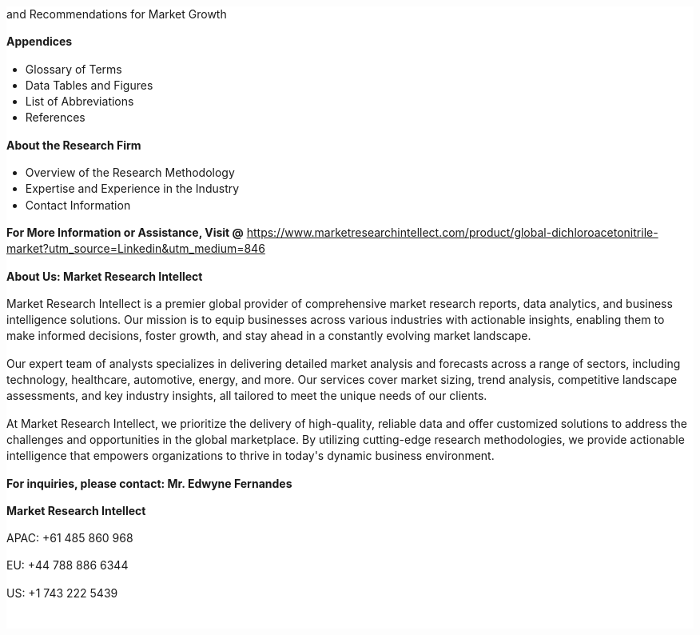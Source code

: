 and Recommendations for Market Growth</li></ul><p><strong>Appendices</strong></p><ul><li>Glossary of Terms</li><li>Data Tables and Figures</li><li>List of Abbreviations</li><li>References</li></ul><p><strong>About the Research Firm</strong></p><ul><li>Overview of the Research Methodology</li><li>Expertise and Experience in the Industry</li><li>Contact Information</li></ul></div><div class="article-main__content" data-test-id="publishing-text-block"><p><span class="font-[700]"><strong>For More Information or Assistance, Visit @</strong>&nbsp;<a href="https://www.marketresearchintellect.com/product/global-dichloroacetonitrile-market?utm_source=Linkedin&utm_medium=846">https://www.marketresearchintellect.com/product/global-dichloroacetonitrile-market?utm_source=Linkedin&utm_medium=846</a></span></p><p><strong>About Us: Market Research Intellect</strong></p><p>Market Research Intellect is a premier global provider of comprehensive market research reports, data analytics, and business intelligence solutions. Our mission is to equip businesses across various industries with actionable insights, enabling them to make informed decisions, foster growth, and stay ahead in a constantly evolving market landscape.</p><p>Our expert team of analysts specializes in delivering detailed market analysis and forecasts across a range of sectors, including technology, healthcare, automotive, energy, and more. Our services cover market sizing, trend analysis, competitive landscape assessments, and key industry insights, all tailored to meet the unique needs of our clients.</p><p>At Market Research Intellect, we prioritize the delivery of high-quality, reliable data and offer customized solutions to address the challenges and opportunities in the global marketplace. By utilizing cutting-edge research methodologies, we provide actionable intelligence that empowers organizations to thrive in today's dynamic business environment.</p><p><strong>For inquiries, please contact: Mr. Edwyne Fernandes</strong></p><p><strong>Market Research Intellect</strong></p><p>APAC: +61 485 860 968</p><p>EU: +44 788 886 6344</p><p>US: +1 743 222 5439</p></div><div class="article-main__content" data-test-id="publishing-text-block">&nbsp;</div>
